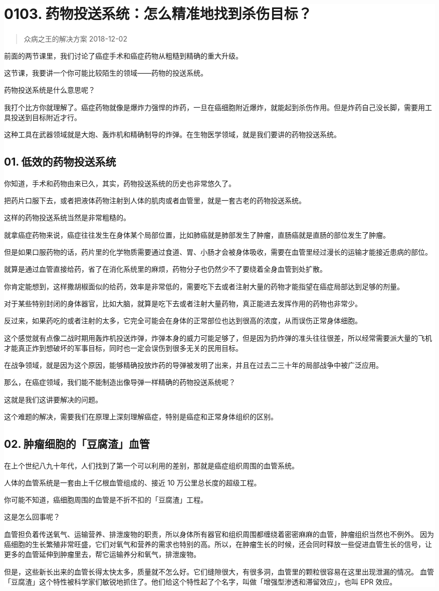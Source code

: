 # 0103. 药物投送系统：怎么精准地找到杀伤目标？
> 众病之王的解决方案
2018-12-02

前面的两节课里，我们讨论了癌症手术和癌症药物从粗糙到精确的重大升级。

这节课，我要讲一个你可能比较陌生的领域——药物的投送系统。

药物投送系统是什么意思呢？

我打个比方你就理解了。癌症药物就像是爆炸力强悍的炸药，一旦在癌细胞附近爆炸，就能起到杀伤作用。但是炸药自己没长脚，需要用工具投送到目标附近才行。

这种工具在武器领域就是大炮、轰炸机和精确制导的炸弹。在生物医学领域，就是我们要讲的药物投送系统。

## 01. 低效的药物投送系统

你知道，手术和药物由来已久，其实，药物投送系统的历史也非常悠久了。

把药片口服下去，或者把液体药物注射到人体的肌肉或者血管里，就是一套古老的药物投送系统。

这样的药物投送系统当然是非常粗糙的。

就拿癌症药物来说，癌症往往发生在身体某个局部位置，比如肺癌就是肺部发生了肿瘤，直肠癌就是直肠的部位发生了肿瘤。

但是如果口服药物的话，药片里的化学物质需要通过食道、胃、小肠才会被身体吸收，需要在血管里经过漫长的运输才能接近患病的部位。

就算是通过血管直接给药，省了在消化系统里的麻烦，药物分子也仍然少不了要绕着全身血管到处扩散。

你肯定能想到，这样撒胡椒面似的给药，效率是非常低的，需要吃下去或者注射大量的药物才能指望在癌症局部达到足够的剂量。

对于某些特别封闭的身体器官，比如大脑，就算是吃下去或者注射大量药物，真正能进去发挥作用的药物也非常少。

反过来，如果药吃的或者注射的太多，它完全可能会在身体的正常部位也达到很高的浓度，从而误伤正常身体细胞。

这个感觉就有点像二战时期用轰炸机投送炸弹，炸弹本身的威力可能足够了，但是因为扔炸弹的准头往往很差，所以经常需要派大量的飞机才能真正炸到想破坏的军事目标，同时也一定会误伤到很多无关的民用目标。

在战争领域，就是因为这个原因，能够精确投放炸药的导弹被发明了出来，并且在过去二三十年的局部战争中被广泛应用。

那么，在癌症领域，我们能不能制造出像导弹一样精确的药物投送系统呢？

这就是我们这讲要解决的问题。

这个难题的解决，需要我们在原理上深刻理解癌症，特别是癌症和正常身体组织的区别。

## 02. 肿瘤细胞的「豆腐渣」血管

在上个世纪八九十年代，人们找到了第一个可以利用的差别，那就是癌症组织周围的血管系统。

人体的血管系统是一套由上千亿根血管组成的、接近 10 万公里总长度的超级工程。

你可能不知道，癌细胞周围的血管是不折不扣的「豆腐渣」工程。

这是怎么回事呢？

血管担负着传送氧气、运输营养、排泄废物的职责，所以身体所有器官和组织周围都缠绕着密密麻麻的血管，肿瘤组织当然也不例外。
因为癌细胞的生长繁殖非常旺盛，它们对氧气和营养的需求也特别的高。所以，在肿瘤生长的时候，还会同时释放一些促进血管生长的信号，让更多的血管延伸到肿瘤里去，帮它运输养分和氧气，排泄废物。

但是，这些新长出来的血管长得太快太多，质量就不怎么好。它们缝隙很大，有很多洞，血管里的颗粒很容易在这里出现泄漏的情况。
血管「豆腐渣」这个特性被科学家们敏锐地抓住了。他们给这个特性起了个名字，叫做「增强型渗透和滞留效应」，也叫 EPR 效应。
